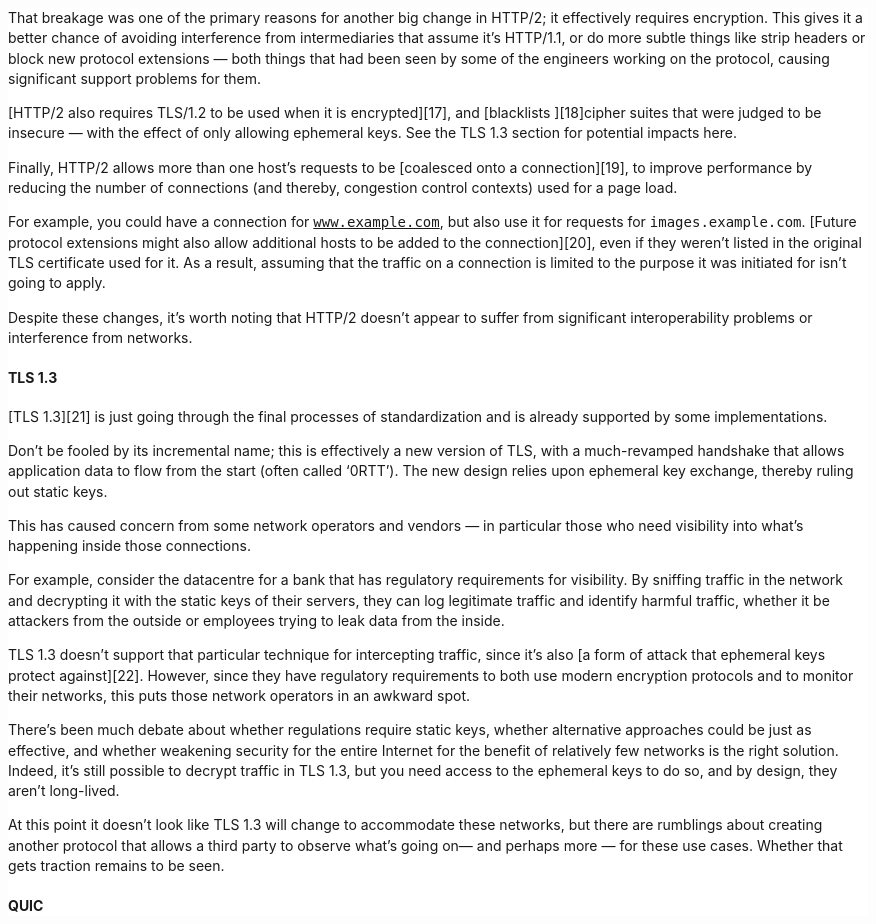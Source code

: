 That breakage was one of the primary reasons for another big change in HTTP/2; it effectively requires encryption. This gives it a better chance of avoiding interference from intermediaries that assume it’s HTTP/1.1, or do more subtle things like strip headers or block new protocol extensions — both things that had been seen by some of the engineers working on the protocol, causing significant support problems for them.

[HTTP/2 also requires TLS/1.2 to be used when it is encrypted][17], and [blacklists ][18]cipher suites that were judged to be insecure — with the effect of only allowing ephemeral keys. See the TLS 1.3 section for potential impacts here.

Finally, HTTP/2 allows more than one host’s requests to be [coalesced onto a connection][19], to improve performance by reducing the number of connections (and thereby, congestion control contexts) used for a page load.

For example, you could have a connection for <tt style="box-sizing: inherit;">www.example.com</tt>, but also use it for requests for <tt style="box-sizing: inherit;">images.example.com</tt>. [Future protocol extensions might also allow additional hosts to be added to the connection][20], even if they weren’t listed in the original TLS certificate used for it. As a result, assuming that the traffic on a connection is limited to the purpose it was initiated for isn’t going to apply.

Despite these changes, it’s worth noting that HTTP/2 doesn’t appear to suffer from significant interoperability problems or interference from networks.

#### TLS 1.3

[TLS 1.3][21] is just going through the final processes of standardization and is already supported by some implementations.

Don’t be fooled by its incremental name; this is effectively a new version of TLS, with a much-revamped handshake that allows application data to flow from the start (often called ‘0RTT’). The new design relies upon ephemeral key exchange, thereby ruling out static keys.

This has caused concern from some network operators and vendors — in particular those who need visibility into what’s happening inside those connections.

For example, consider the datacentre for a bank that has regulatory requirements for visibility. By sniffing traffic in the network and decrypting it with the static keys of their servers, they can log legitimate traffic and identify harmful traffic, whether it be attackers from the outside or employees trying to leak data from the inside.

TLS 1.3 doesn’t support that particular technique for intercepting traffic, since it’s also [a form of attack that ephemeral keys protect against][22]. However, since they have regulatory requirements to both use modern encryption protocols and to monitor their networks, this puts those network operators in an awkward spot.

There’s been much debate about whether regulations require static keys, whether alternative approaches could be just as effective, and whether weakening security for the entire Internet for the benefit of relatively few networks is the right solution. Indeed, it’s still possible to decrypt traffic in TLS 1.3, but you need access to the ephemeral keys to do so, and by design, they aren’t long-lived.

At this point it doesn’t look like TLS 1.3 will change to accommodate these networks, but there are rumblings about creating another protocol that allows a third party to observe what’s going on— and perhaps more — for these use cases. Whether that gets traction remains to be seen.

#### QUIC
